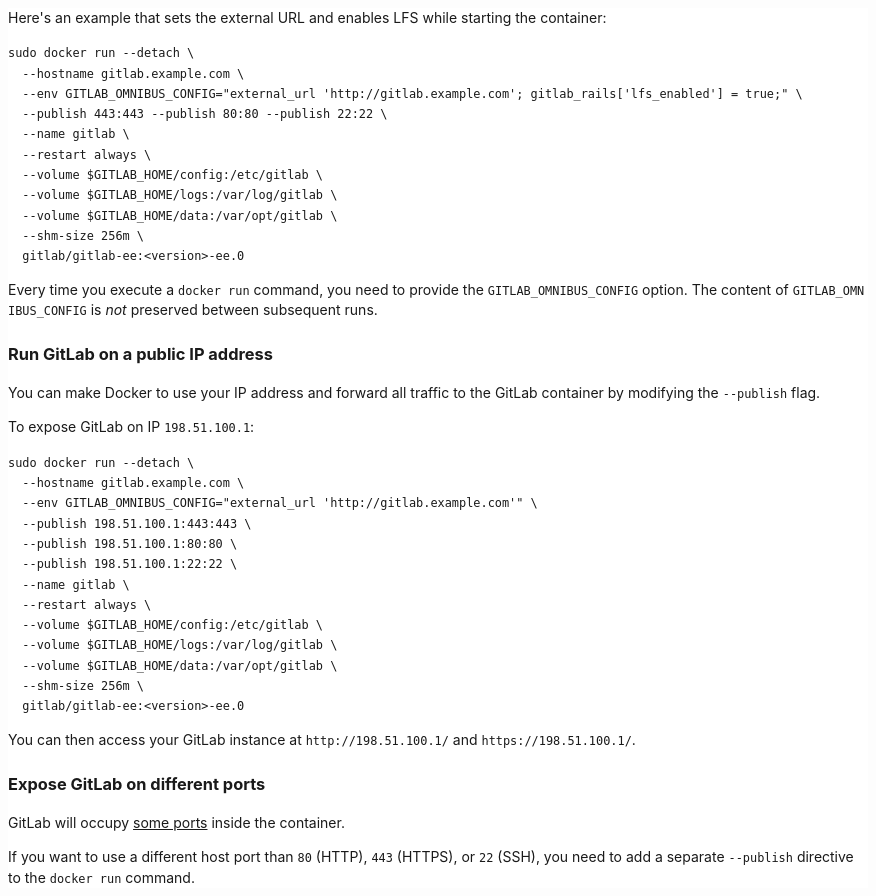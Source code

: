 Here's an example that sets the external URL and enables LFS while starting
the container:

```shell
sudo docker run --detach \
  --hostname gitlab.example.com \
  --env GITLAB_OMNIBUS_CONFIG="external_url 'http://gitlab.example.com'; gitlab_rails['lfs_enabled'] = true;" \
  --publish 443:443 --publish 80:80 --publish 22:22 \
  --name gitlab \
  --restart always \
  --volume $GITLAB_HOME/config:/etc/gitlab \
  --volume $GITLAB_HOME/logs:/var/log/gitlab \
  --volume $GITLAB_HOME/data:/var/opt/gitlab \
  --shm-size 256m \
  gitlab/gitlab-ee:<version>-ee.0
```

Every time you execute a `docker run` command, you need to provide
the `GITLAB_OMNIBUS_CONFIG` option. The content of `GITLAB_OMNIBUS_CONFIG` is
_not_ preserved between subsequent runs.

### Run GitLab on a public IP address

You can make Docker to use your IP address and forward all traffic to the
GitLab container by modifying the `--publish` flag.

To expose GitLab on IP `198.51.100.1`:

```shell
sudo docker run --detach \
  --hostname gitlab.example.com \
  --env GITLAB_OMNIBUS_CONFIG="external_url 'http://gitlab.example.com'" \
  --publish 198.51.100.1:443:443 \
  --publish 198.51.100.1:80:80 \
  --publish 198.51.100.1:22:22 \
  --name gitlab \
  --restart always \
  --volume $GITLAB_HOME/config:/etc/gitlab \
  --volume $GITLAB_HOME/logs:/var/log/gitlab \
  --volume $GITLAB_HOME/data:/var/opt/gitlab \
  --shm-size 256m \
  gitlab/gitlab-ee:<version>-ee.0
```

You can then access your GitLab instance at `http://198.51.100.1/` and `https://198.51.100.1/`.

### Expose GitLab on different ports

GitLab will occupy [some ports](../administration/package_information/defaults.md)
inside the container.

If you want to use a different host port than `80` (HTTP), `443` (HTTPS), or `22` (SSH),
you need to add a separate `--publish` directive to the `docker run` command.
